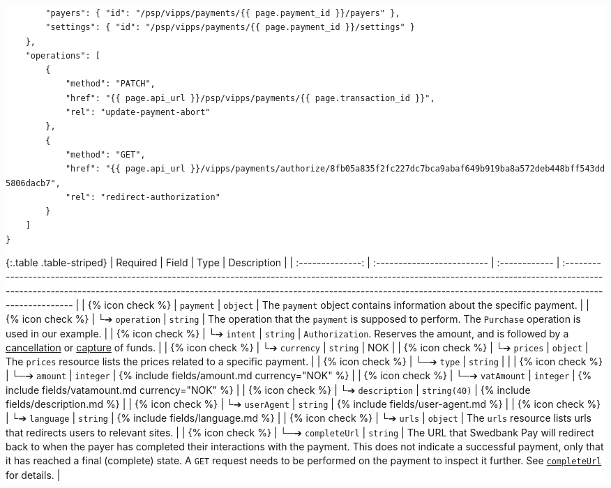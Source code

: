 ```http
        "payers": { "id": "/psp/vipps/payments/{{ page.payment_id }}/payers" },
        "settings": { "id": "/psp/vipps/payments/{{ page.payment_id }}/settings" }
    },
    "operations": [
        {
            "method": "PATCH",
            "href": "{{ page.api_url }}/psp/vipps/payments/{{ page.transaction_id }}",
            "rel": "update-payment-abort"
        },
        {
            "method": "GET",
            "href": "{{ page.api_url }}/vipps/payments/authorize/8fb05a835f2fc227dc7bca9abaf649b919ba8a572deb448bff543dd5806dacb7",
            "rel": "redirect-authorization"
        }
    ]
}
```

{:.table .table-striped}
|     Required     | Field                      | Type          | Description                                                                                                                                                                                                                                                                                        |
| :--------------: | :------------------------- | :------------ | :------------------------------------------------------------------------------------------------------------------------------------------------------------------------------------------------------------------------------------------------------------------------------------------------- |
| {% icon check %} | `payment`                  | `object`      | The `payment` object contains information about the specific payment.                                                                                                                                                                                                                              |
| {% icon check %} | └➔&nbsp;`operation`        | `string`      | The operation that the `payment` is supposed to perform. The `Purchase` operation is used in our example.                                                                                                                                                                              |
| {% icon check %} | └➔&nbsp;`intent`           | `string`      | `Authorization`. Reserves the amount, and is followed by a [cancellation][cancel] or [capture][capture] of funds.                                                                          |
| {% icon check %} | └➔&nbsp;`currency`         | `string`      | NOK                                                                                                                                                                                                                                                                                                |
| {% icon check %} | └➔&nbsp;`prices`           | `object`      | The `prices` resource lists the prices related to a specific payment.                                                                                                                                                                                                                              |
| {% icon check %} | └─➔&nbsp;`type`            | `string`      |                                                                                                                                                                                                                                                                                                    |
| {% icon check %} | └─➔&nbsp;`amount`          | `integer`     | {% include fields/amount.md currency="NOK" %}                                                                                                                                                                                                                                           |
| {% icon check %} | └─➔&nbsp;`vatAmount`       | `integer`     | {% include fields/vatamount.md currency="NOK" %}                                                                                                                                                                                                                                        |
| {% icon check %} | └➔&nbsp;`description`      | `string(40)`  | {% include fields/description.md %}                                                                                                                                                                                                                       |
| {% icon check %} | └➔&nbsp;`userAgent`        | `string`      | {% include fields/user-agent.md %}                                                                                                                                                                                                                               |
| {% icon check %} | └➔&nbsp;`language`         | `string`      | {% include fields/language.md %}                                                                                                                                                                                                                                   |
| {% icon check %} | └➔&nbsp;`urls`             | `object`      | The `urls` resource lists urls that redirects users to relevant sites.                                                                                                                                                                                                                             |
| {% icon check %} | └─➔&nbsp;`completeUrl`     | `string`      | The URL that Swedbank Pay will redirect back to when the payer has completed their interactions with the payment. This does not indicate a successful payment, only that it has reached a final (complete) state. A `GET` request needs to be performed on the payment to inspect it further. See [`completeUrl`][complete-url] for details. |

[callback]: /payment-instruments/vipps/features/core/callback
[cancel]: /payment-instruments/vipps/features/core/cancel
[capture]: /payment-instruments/vipps/capture
[complete-url]: /payment-instruments/vipps/features/technical-reference/complete-url
[reference-redirect]: /payment-instruments/vipps/redirect
[vipps-purchase-flow]: /assets/img/payments/vipps-purchase-flow.png